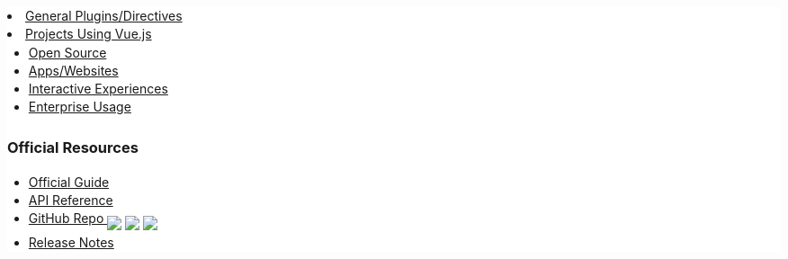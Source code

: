    </li>
   <li>
    <a href="#general-pluginsdirectives">
     General Plugins/Directives
    </a>
   </li>
  </ul>
 </li>
 <li>
  <a href="#projects-using-vuejs">
   Projects Using Vue.js
  </a>
  <ul>
   <li>
    <a href="#open-source">
     Open Source
    </a>
   </li>
   <li>
    <a href="#appswebsites">
     Apps/Websites
    </a>
   </li>
   <li>
    <a href="#interactive-experiences">
     Interactive Experiences
    </a>
   </li>
   <li>
    <a href="#enterprise-usage">
     Enterprise Usage
    </a>
   </li>
  </ul>
 </li>
</ul>
<h3>
 Official Resources
</h3>
<ul>
 <li>
  <a href="http://vuejs.org/guide/">
   Official Guide
  </a>
 </li>
 <li>
  <a href="http://vuejs.org/api/">
   API Reference
  </a>
 </li>
 <li>
  <a href="https://github.com/vuejs/vue">
   GitHub Repo
  </a>
   <sub><sub><img src="https://img.shields.io/github/stars/vuejs/vue.svg?label=:&logo=data%3Aimage%2Fpng%3Bbase64%2CiVBORw0KGgoAAAANSUhEUgAAAA4AAAAOCAYAAAAfSC3RAAAAGXRFWHRTb2Z0d2FyZQBBZG9iZSBJbWFnZVJlYWR5ccllPAAAAMpJREFUeNpi%2FP%2F%2FPwMOEAyl12KTZMShkQWIz0HZRkD8B0MFSCMWHPEfASKwqcGmiQOITyBpPAEVQ1EHcqo90GI9IJYEYgUgVgdiQ5A3YI4C4gtAfBOIHwDxcyC%2BCNJdCsTf%2FhMPvoL0wKz2BOL3RGh6B8Qe6H50AuJXeDS9hqrBGjhdeDR2I6tlQosdWQbcQAaZg6yRDYi1kPj3oRgGtKBqMBKANDR0QYFUD8SCUFwPFfsGVYPhRzmoIgUsiUIeKieLnAAYyAEAAQYA%2BIOZydiO83IAAAAASUVORK5CYII%3D%0D%0A"/></sub></sub>
   <sub><sub><img src="https://img.shields.io/npm/v/vue.svg"/></sub></sub>
   <sub><sub><img src="https://img.shields.io/npm/dt/vue.svg?label=:&logo=data%3Aimage%2Fpng%3Bbase64%2CiVBORw0KGgoAAAANSUhEUgAAAA4AAAAOCAYAAAAfSC3RAAAAGXRFWHRTb2Z0d2FyZQBBZG9iZSBJbWFnZVJlYWR5ccllPAAAANhJREFUeNqkkj0KwkAQhTcSooW4hYU3UPAIgqSwEjyErUjAy2gZe%2B%2BSC3iJQFJELFzfhBcckk2hPvjY2dl5%2B2%2Bcc8ZDAl4k8dWExq8pCFTc0cD8KG2UFSzjoco3sVW7MHrfEcjAE1Tuo4q5jDV1ffvQO1C4rgqOmT6jsAG5MuXMmbYxBBNgieRiUJKYuWZcakN5jjPYg4c6%2FAGsGS9BqS5rBFIxzkFEGqXgwvjICR374ln0fQCZ5KT6VzBWYzMx3sGKW3WeSWS1LduA73oL6hv68%2Bd8pbcAAwAbMfkvybwy3QAAAABJRU5ErkJggg%3D%3D%0D%0A"/></sub></sub>
 </li>
 <li>
  <a href="https://github.com/vuejs/vue/releases">
   Release Notes
  </a>